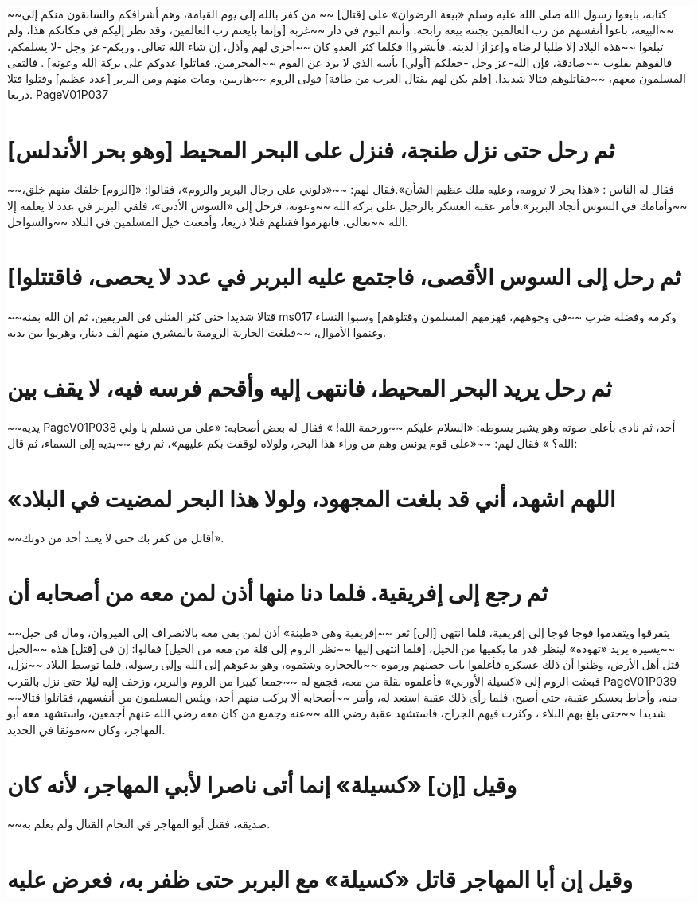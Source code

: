 ~~كتابه، بايعوا رسول الله صلى الله عليه وسلم «بيعة الرضوان» على [قتال]
~~ من كفر بالله إلى يوم القيامة، وهم أشرافكم والسابقون منكم إلى
~~البيعة، باعوا أنفسهم من رب العالمين بجنته بيعة رابحة. وأنتم اليوم في دار
~~غربة [وإنما بايعتم رب العالمين، وقد نظر إليكم في مكانكم هذا، ولم تبلغوا
~~هذه البلاد إلا طلبا لرضاه وإعزازا لدينه. فأبشروا! فكلما كثر العدو كان
~~أخزى لهم وأذل، إن شاء الله تعالى. وربكم-عز وجل -لا يسلمكم، فالقوهم بقلوب
~~صادقة، فإن الله-عز وجل -جعلكم [أولي]  بأسه الذي لا يرد عن القوم
~~المجرمين، فقاتلوا عدوكم على بركة الله وعونه] . فالتقى المسلمون معهم،
~~فقاتلوهم قتالا شديدا، [فلم يكن لهم بقتال العرب من طاقة]  فولى الروم
~~هاربين، ومات منهم ومن البربر [عدد عظيم]  وقتلوا قتلا ذريعا.
PageV01P037
# ثم رحل  حتى نزل طنجة، فنزل على البحر المحيط [وهو بحر الأندلس] 
~~فقال له الناس : «هذا بحر لا ترومه، وعليه ملك عظيم الشأن».فقال لهم:
~~«دلوني على رجال البربر والروم»، فقالوا: «[الروم]  خلفك منهم خلق،
~~وأمامك في السوس أنجاد البربر».فأمر عقبة العسكر بالرحيل على بركة الله
~~وعونه، فرحل إلى «السوس الأدنى»، فلقي البربر في عدد لا يعلمه إلا الله
~~تعالى، فانهزموا فقتلهم قتلا ذريعا، وأمعنت خيل المسلمين في البلاد
~~والسواحل.
# [ثم رحل إلى السوس الأقصى، فاجتمع عليه البربر في عدد لا يحصى، فاقتتلوا
~~قتالا شديدا حتى كثر القتلى في الفريقين، ثم إن الله بمنه ms017 وكرمه وفضله ضرب
~~في وجوههم، فهزمهم المسلمون وقتلوهم]  وسبوا النساء وغنموا الأموال،
~~فبلغت الجارية الرومية  بالمشرق منهم ألف دينار، وهربوا بين يديه.
# ثم  رحل يريد البحر المحيط، فانتهى إليه وأقحم فرسه فيه، لا يقف بين
~~يديه PageV01P038 أحد، ثم نادى بأعلى صوته وهو يشير بسوطه: «السلام عليكم
~~ورحمة الله! » فقال له بعض أصحابه: «على من تسلم يا ولي الله؟ » فقال لهم:
~~«على قوم يونس وهم من وراء هذا البحر، ولولاه لوقفت بكم عليهم»، ثم رفع
~~يديه إلى السماء، ثم قال:
# «اللهم اشهد، أني قد بلغت المجهود، ولولا هذا البحر لمضيت في البلاد
~~أقاتل من كفر بك حتى لا يعبد أحد من دونك».
# ثم  رجع إلى إفريقية. فلما دنا منها  أذن لمن معه من أصحابه أن
~~يتفرقوا ويتقدموا  فوجا فوجا إلى إفريقية، فلما انتهى [إلى]  ثغر
~~إفريقية وهي «طبنة» أذن لمن بقي معه بالانصراف إلى القيروان، ومال في خيل
~~يسيرة يريد «تهودة»  لينظر قدر ما يكفيها من الخيل، [فلما انتهى إليها
~~نظر الروم إلى قلة من معه من الخيل]  فقالوا: إن في [قتل]  هذه
~~الخيل  قتل أهل الأرض، وظنوا أن ذلك عسكره فأغلقوا باب حصنهم ورموه
~~بالحجارة وشتموه، وهو يدعوهم إلى الله وإلى رسوله، فلما توسط  البلاد
~~نزل، فبعثت الروم إلى «كسيلة  الأوربي» فأعلموه بقلة من معه، فجمع له
~~جمعا كبيرا من الروم والبربر، وزحف إليه ليلا حتى نزل بالقرب PageV01P039
~~منه، وأحاط  بعسكر عقبة، حتى أصبح، فلما رأى ذلك عقبة استعد له، وأمر
~~أصحابه ألا يركب منهم أحد، ويئس المسلمون من أنفسهم، فقاتلوا قتالا شديدا
~~حتى بلغ بهم البلاء ، وكثرت  فيهم الجراح، فاستشهد عقبة رضي الله
~~عنه وجميع من كان معه رضي الله عنهم أجمعين، واستشهد معه أبو المهاجر، وكان
~~موثقا في الحديد.
# وقيل  [إن]  «كسيلة» إنما أتى ناصرا لأبي المهاجر، لأنه كان
~~صديقه، فقتل أبو المهاجر في التحام القتال ولم يعلم به.
# وقيل  إن أبا المهاجر قاتل «كسيلة» مع البربر حتى ظفر به، فعرض عليه